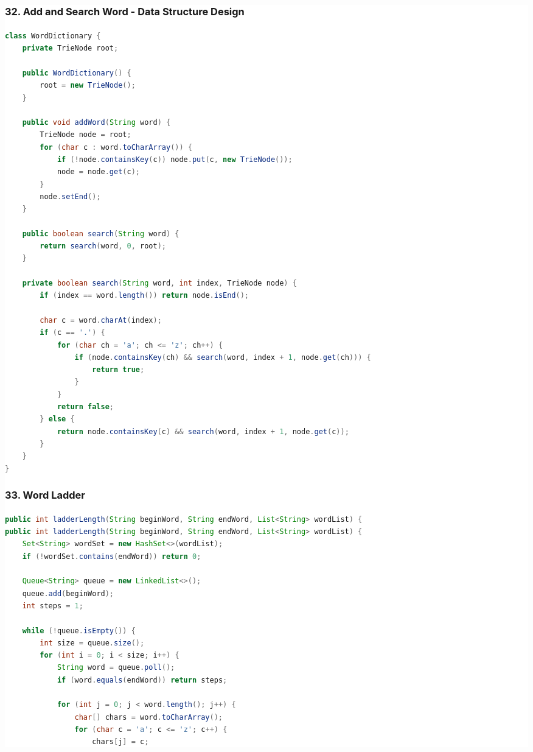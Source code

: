 ```java
```

### 32.	Add and Search Word - Data Structure Design
```java
class WordDictionary {
    private TrieNode root;

    public WordDictionary() {
        root = new TrieNode();
    }

    public void addWord(String word) {
        TrieNode node = root;
        for (char c : word.toCharArray()) {
            if (!node.containsKey(c)) node.put(c, new TrieNode());
            node = node.get(c);
        }
        node.setEnd();
    }

    public boolean search(String word) {
        return search(word, 0, root);
    }

    private boolean search(String word, int index, TrieNode node) {
        if (index == word.length()) return node.isEnd();

        char c = word.charAt(index);
        if (c == '.') {
            for (char ch = 'a'; ch <= 'z'; ch++) {
                if (node.containsKey(ch) && search(word, index + 1, node.get(ch))) {
                    return true;
                }
            }
            return false;
        } else {
            return node.containsKey(c) && search(word, index + 1, node.get(c));
        }
    }
}
```

### 33.	Word Ladder
```java
public int ladderLength(String beginWord, String endWord, List<String> wordList) {
public int ladderLength(String beginWord, String endWord, List<String> wordList) {
    Set<String> wordSet = new HashSet<>(wordList);
    if (!wordSet.contains(endWord)) return 0;

    Queue<String> queue = new LinkedList<>();
    queue.add(beginWord);
    int steps = 1;

    while (!queue.isEmpty()) {
        int size = queue.size();
        for (int i = 0; i < size; i++) {
            String word = queue.poll();
            if (word.equals(endWord)) return steps;

            for (int j = 0; j < word.length(); j++) {
                char[] chars = word.toCharArray();
                for (char c = 'a'; c <= 'z'; c++) {
                    chars[j] = c;
```